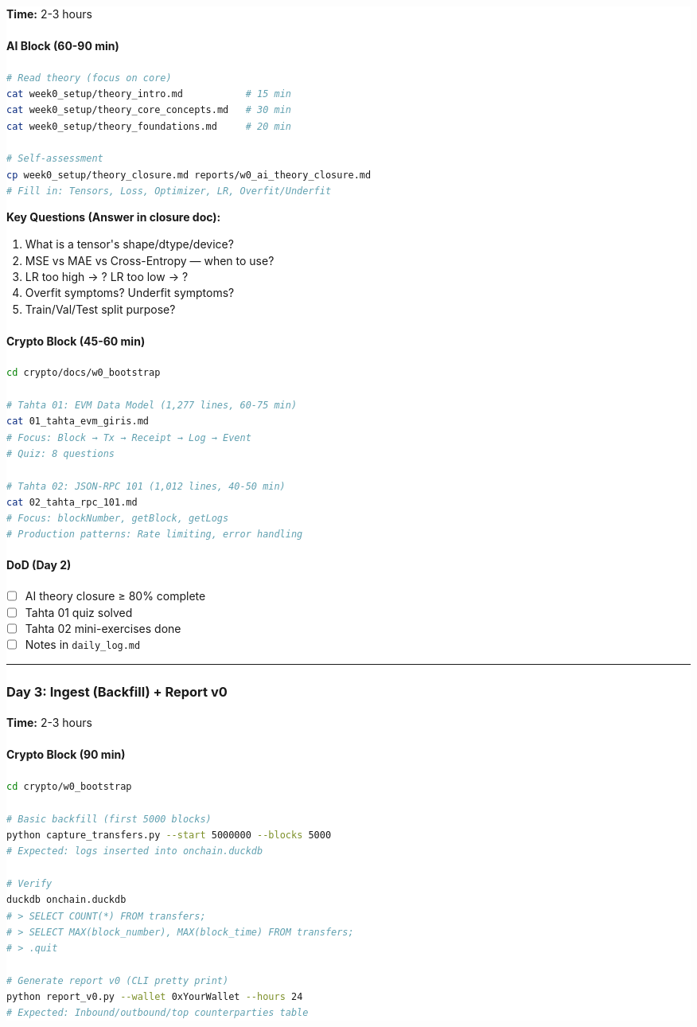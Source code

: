 **Time:** 2-3 hours

#### AI Block (60-90 min)
```bash
# Read theory (focus on core)
cat week0_setup/theory_intro.md           # 15 min
cat week0_setup/theory_core_concepts.md   # 30 min
cat week0_setup/theory_foundations.md     # 20 min

# Self-assessment
cp week0_setup/theory_closure.md reports/w0_ai_theory_closure.md
# Fill in: Tensors, Loss, Optimizer, LR, Overfit/Underfit
```

**Key Questions (Answer in closure doc):**
1. What is a tensor's shape/dtype/device?
2. MSE vs MAE vs Cross-Entropy — when to use?
3. LR too high → ? LR too low → ?
4. Overfit symptoms? Underfit symptoms?
5. Train/Val/Test split purpose?

#### Crypto Block (45-60 min)
```bash
cd crypto/docs/w0_bootstrap

# Tahta 01: EVM Data Model (1,277 lines, 60-75 min)
cat 01_tahta_evm_giris.md
# Focus: Block → Tx → Receipt → Log → Event
# Quiz: 8 questions

# Tahta 02: JSON-RPC 101 (1,012 lines, 40-50 min)
cat 02_tahta_rpc_101.md
# Focus: blockNumber, getBlock, getLogs
# Production patterns: Rate limiting, error handling
```

#### DoD (Day 2)
- [ ] AI theory closure ≥ 80% complete
- [ ] Tahta 01 quiz solved
- [ ] Tahta 02 mini-exercises done
- [ ] Notes in `daily_log.md`

---

### Day 3: Ingest (Backfill) + Report v0

**Time:** 2-3 hours

#### Crypto Block (90 min)
```bash
cd crypto/w0_bootstrap

# Basic backfill (first 5000 blocks)
python capture_transfers.py --start 5000000 --blocks 5000
# Expected: logs inserted into onchain.duckdb

# Verify
duckdb onchain.duckdb
# > SELECT COUNT(*) FROM transfers;
# > SELECT MAX(block_number), MAX(block_time) FROM transfers;
# > .quit

# Generate report v0 (CLI pretty print)
python report_v0.py --wallet 0xYourWallet --hours 24
# Expected: Inbound/outbound/top counterparties table
```